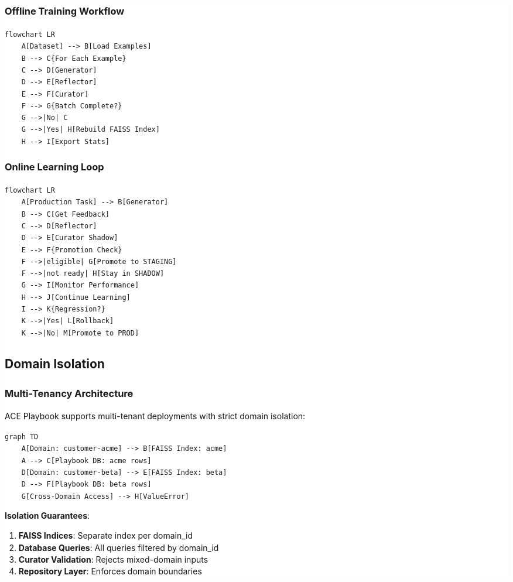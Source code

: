### Offline Training Workflow

```mermaid
flowchart LR
    A[Dataset] --> B[Load Examples]
    B --> C{For Each Example}
    C --> D[Generator]
    D --> E[Reflector]
    E --> F[Curator]
    F --> G{Batch Complete?}
    G -->|No| C
    G -->|Yes| H[Rebuild FAISS Index]
    H --> I[Export Stats]
```

### Online Learning Loop

```mermaid
flowchart LR
    A[Production Task] --> B[Generator]
    B --> C[Get Feedback]
    C --> D[Reflector]
    D --> E[Curator Shadow]
    E --> F{Promotion Check}
    F -->|eligible| G[Promote to STAGING]
    F -->|not ready| H[Stay in SHADOW]
    G --> I[Monitor Performance]
    H --> J[Continue Learning]
    I --> K{Regression?}
    K -->|Yes| L[Rollback]
    K -->|No| M[Promote to PROD]
```

## Domain Isolation

### Multi-Tenancy Architecture

ACE Playbook supports multi-tenant deployments with strict domain isolation:

```mermaid
graph TD
    A[Domain: customer-acme] --> B[FAISS Index: acme]
    A --> C[Playbook DB: acme rows]
    D[Domain: customer-beta] --> E[FAISS Index: beta]
    D --> F[Playbook DB: beta rows]
    G[Cross-Domain Access] --> H[ValueError]
```

**Isolation Guarantees**:
1. **FAISS Indices**: Separate index per domain_id
2. **Database Queries**: All queries filtered by domain_id
3. **Curator Validation**: Rejects mixed-domain inputs
4. **Repository Layer**: Enforces domain boundaries
